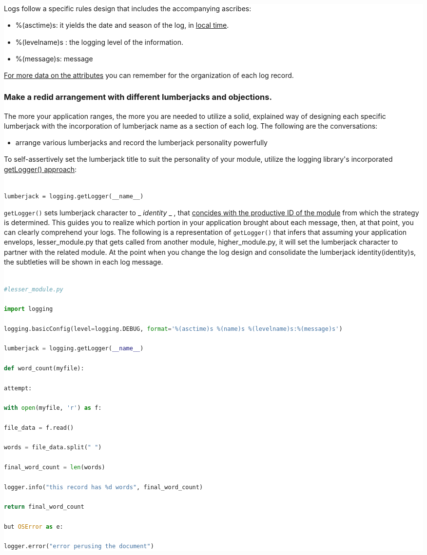 Logs follow a specific rules design that includes the accompanying ascribes: 

- %(asctime)s: it yields the date and season of the log, in [local time](https://docs.python.org/3.7/library/time.html#time.asctime). 

- %(levelname)s : the logging level of the information. 

- %(message)s: message 

[For more data on the attributes](https://docs.python.org/3/library/logging.html#logrecord-ascribes) you can remember for the organization of each log record.
### Make a redid arrangement with different lumberjacks and objections.
The more your application ranges, the more you are needed to utilize a solid, explained way of designing each specific lumberjack with the incorporation of lumberjack name as a section of each log. The following are the conversations: 

- arrange various lumberjacks and record the lumberjack personality powerfully 

To self-assertively set the lumberjack title to suit the personality of your module, utilize the logging library's incorporated [getLogger() approach](https://docs.python.org/3.7/library/logging.html#logging.getLogger): 

```

lumberjack = logging.getLogger(__name__) 

```

`getLogger()` sets lumberjack character to _ _identity_ _ , that [concides with the productive ID of the module](https://docs.python.org/3/reference/import.html?highlight=__name__#__name__) from which the strategy is determined. This guides you to realize which portion in your application brought about each message, then, at that point, you can clearly comprehend your logs. The following is a representation of `getLogger()` that infers that assuming your application envelops, lesser_module.py that gets called from another module, higher_module.py, it will set the lumberjack character to partner with the related module. At the point when you change the log design and consolidate the lumberjack identity(identity)s, the subtleties will be shown in each log message. 

```python 

#lesser_module.py 

import logging 

logging.basicConfig(level=logging.DEBUG, format='%(asctime)s %(name)s %(levelname)s:%(message)s') 

lumberjack = logging.getLogger(__name__) 

def word_count(myfile): 

attempt: 

with open(myfile, 'r') as f: 

file_data = f.read() 

words = file_data.split(" ") 

final_word_count = len(words) 

logger.info("this record has %d words", final_word_count) 

return final_word_count 

but OSError as e: 

logger.error("error perusing the document") 
```